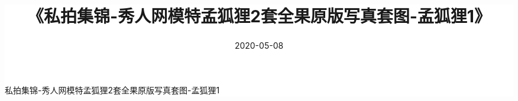 ﻿---
layout: post
title:  《私拍集锦-秀人网模特孟狐狸2套全果原版写真套图-孟狐狸1》
date:   2020-05-08
img: http://imgx.orgx.ga/漏D/网络美图/2020/私拍集锦-秀人网模特孟狐狸2套全果原版写真套图-孟狐狸1/000.jpg
categories: [美女, 清纯, 唯美]
---

私拍集锦-秀人网模特孟狐狸2套全果原版写真套图-孟狐狸1
